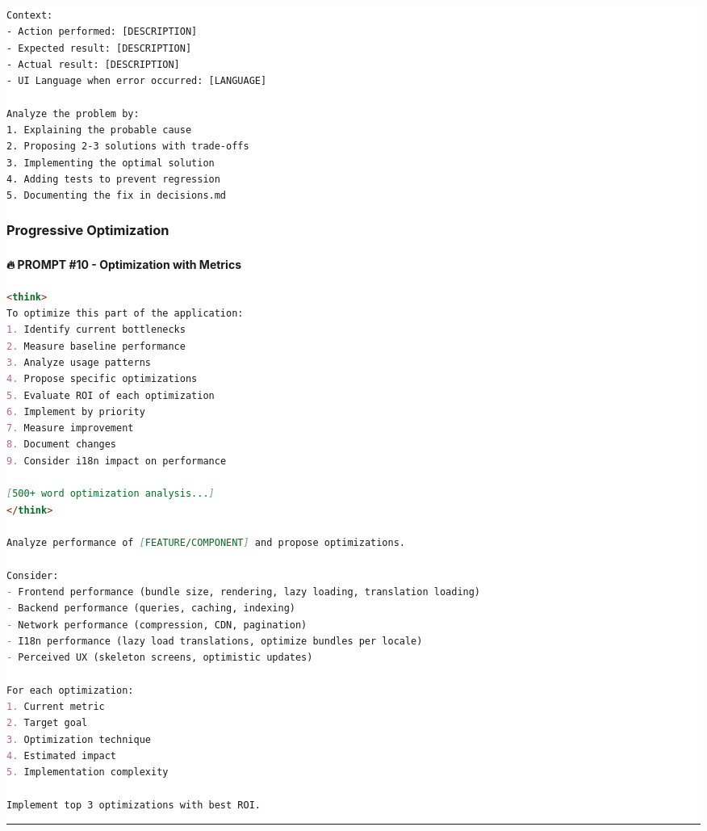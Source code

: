 ```
Context:
- Action performed: [DESCRIPTION]
- Expected result: [DESCRIPTION]
- Actual result: [DESCRIPTION]
- UI Language when error occurred: [LANGUAGE]

Analyze the problem by:
1. Explaining the probable cause
2. Proposing 2-3 solutions with trade-offs
3. Implementing the optimal solution
4. Adding tests to prevent regression
5. Documenting the fix in decisions.md
```

### Progressive Optimization

#### 🔥 **PROMPT #10 - Optimization with Metrics**
```markdown
<think>
To optimize this part of the application:
1. Identify current bottlenecks
2. Measure baseline performance
3. Analyze usage patterns
4. Propose specific optimizations
5. Evaluate ROI of each optimization
6. Implement by priority
7. Measure improvement
8. Document changes
9. Consider i18n impact on performance

[500+ word optimization analysis...]
</think>

Analyze performance of [FEATURE/COMPONENT] and propose optimizations.

Consider:
- Frontend performance (bundle size, rendering, lazy loading, translation loading)
- Backend performance (queries, caching, indexing)
- Network performance (compression, CDN, pagination)
- I18n performance (lazy load translations, optimize bundles per locale)
- Perceived UX (skeleton screens, optimistic updates)

For each optimization:
1. Current metric
2. Target goal
3. Optimization technique
4. Estimated impact
5. Implementation complexity

Implement top 3 optimizations with best ROI.
```

---